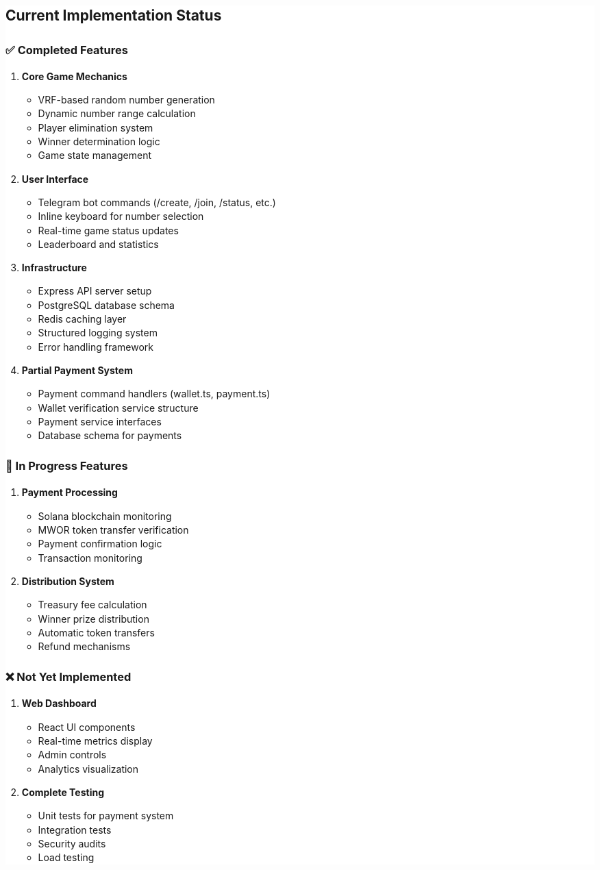 ## Current Implementation Status

### ✅ Completed Features

1. **Core Game Mechanics**
   - VRF-based random number generation
   - Dynamic number range calculation
   - Player elimination system
   - Winner determination logic
   - Game state management

2. **User Interface**
   - Telegram bot commands (/create, /join, /status, etc.)
   - Inline keyboard for number selection
   - Real-time game status updates
   - Leaderboard and statistics

3. **Infrastructure**
   - Express API server setup
   - PostgreSQL database schema
   - Redis caching layer
   - Structured logging system
   - Error handling framework

4. **Partial Payment System**
   - Payment command handlers (wallet.ts, payment.ts)
   - Wallet verification service structure
   - Payment service interfaces
   - Database schema for payments

### 🚧 In Progress Features

1. **Payment Processing**
   - Solana blockchain monitoring
   - MWOR token transfer verification
   - Payment confirmation logic
   - Transaction monitoring

2. **Distribution System**
   - Treasury fee calculation
   - Winner prize distribution
   - Automatic token transfers
   - Refund mechanisms

### ❌ Not Yet Implemented

1. **Web Dashboard**
   - React UI components
   - Real-time metrics display
   - Admin controls
   - Analytics visualization

2. **Complete Testing**
   - Unit tests for payment system
   - Integration tests
   - Security audits
   - Load testing
